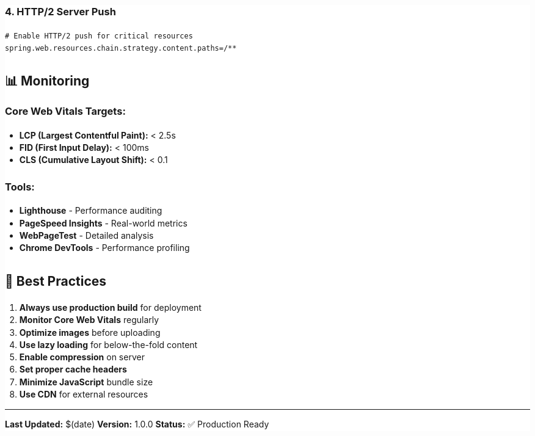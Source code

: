### 4. HTTP/2 Server Push

```properties
# Enable HTTP/2 push for critical resources
spring.web.resources.chain.strategy.content.paths=/**
```

## 📊 Monitoring

### Core Web Vitals Targets:

- **LCP (Largest Contentful Paint):** < 2.5s
- **FID (First Input Delay):** < 100ms
- **CLS (Cumulative Layout Shift):** < 0.1

### Tools:

- **Lighthouse** - Performance auditing
- **PageSpeed Insights** - Real-world metrics
- **WebPageTest** - Detailed analysis
- **Chrome DevTools** - Performance profiling

## 🎯 Best Practices

1. **Always use production build** for deployment
2. **Monitor Core Web Vitals** regularly
3. **Optimize images** before uploading
4. **Use lazy loading** for below-the-fold content
5. **Enable compression** on server
6. **Set proper cache headers**
7. **Minimize JavaScript** bundle size
8. **Use CDN** for external resources

---

**Last Updated:** $(date)
**Version:** 1.0.0
**Status:** ✅ Production Ready
